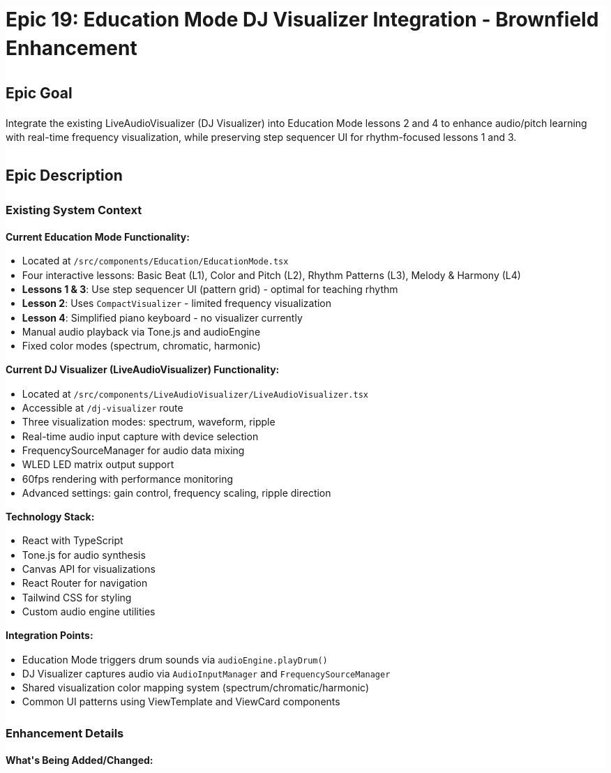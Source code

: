 # Epic 19: Education Mode DJ Visualizer Integration - Brownfield Enhancement

## Epic Goal

Integrate the existing LiveAudioVisualizer (DJ Visualizer) into Education Mode lessons 2 and 4 to enhance audio/pitch learning with real-time frequency visualization, while preserving step sequencer UI for rhythm-focused lessons 1 and 3.

## Epic Description

### Existing System Context

**Current Education Mode Functionality:**
- Located at `/src/components/Education/EducationMode.tsx`
- Four interactive lessons: Basic Beat (L1), Color and Pitch (L2), Rhythm Patterns (L3), Melody & Harmony (L4)
- **Lessons 1 & 3**: Use step sequencer UI (pattern grid) - optimal for teaching rhythm
- **Lesson 2**: Uses `CompactVisualizer` - limited frequency visualization
- **Lesson 4**: Simplified piano keyboard - no visualizer currently
- Manual audio playback via Tone.js and audioEngine
- Fixed color modes (spectrum, chromatic, harmonic)

**Current DJ Visualizer (LiveAudioVisualizer) Functionality:**
- Located at `/src/components/LiveAudioVisualizer/LiveAudioVisualizer.tsx`
- Accessible at `/dj-visualizer` route
- Three visualization modes: spectrum, waveform, ripple
- Real-time audio input capture with device selection
- FrequencySourceManager for audio data mixing
- WLED LED matrix output support
- 60fps rendering with performance monitoring
- Advanced settings: gain control, frequency scaling, ripple direction

**Technology Stack:**
- React with TypeScript
- Tone.js for audio synthesis
- Canvas API for visualizations
- React Router for navigation
- Tailwind CSS for styling
- Custom audio engine utilities

**Integration Points:**
- Education Mode triggers drum sounds via `audioEngine.playDrum()`
- DJ Visualizer captures audio via `AudioInputManager` and `FrequencySourceManager`
- Shared visualization color mapping system (spectrum/chromatic/harmonic)
- Common UI patterns using ViewTemplate and ViewCard components

### Enhancement Details

**What's Being Added/Changed:**
